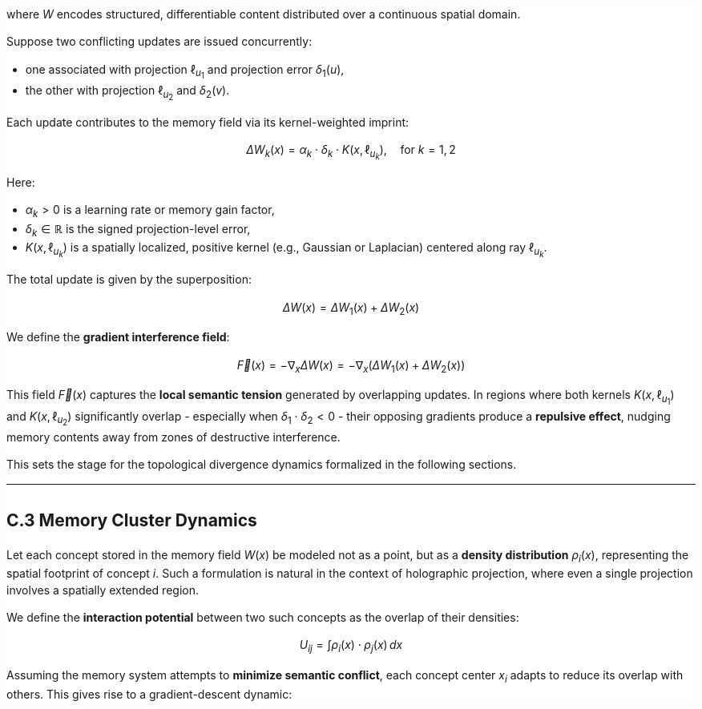 where $W$ encodes structured, differentiable content distributed over a continuous spatial domain.

Suppose two conflicting updates are issued concurrently:

* one associated with projection $\ell_{u_1}$ and projection error $\delta_1(u)$,
* the other with projection $\ell_{u_2}$ and $\delta_2(v)$.

Each update contributes to the memory field via its kernel-weighted imprint:

$$
\Delta W_k(x) = \alpha_k \cdot \delta_k \cdot K(x, \ell_{u_k}), \quad \text{for } k = 1, 2
$$

Here:

* $\alpha_k > 0$ is a learning rate or memory gain factor,
* $\delta_k \in \mathbb{R}$ is the signed projection-level error,
* $K(x, \ell_{u_k})$ is a spatially localized, positive kernel (e.g., Gaussian or Laplacian) centered along ray $\ell_{u_k}$.

The total update is given by the superposition:

$$
\Delta W(x) = \Delta W_1(x) + \Delta W_2(x)
$$

We define the **gradient interference field**:

$$
\vec{F}(x) = -\nabla_x \Delta W(x) = -\nabla_x \left( \Delta W_1(x) + \Delta W_2(x) \right)
$$

This field $\vec{F}(x)$ captures the **local semantic tension** generated by overlapping updates. In regions where both kernels $K(x, \ell_{u_1})$ and $K(x, \ell_{u_2})$ significantly overlap - especially when $\delta_1 \cdot \delta_2 < 0$ - their opposing gradients produce a **repulsive effect**, nudging memory contents away from zones of destructive interference.

This sets the stage for the topological divergence dynamics formalized in the following sections.

---

## C.3 Memory Cluster Dynamics

Let each concept stored in the memory field $W(x)$ be modeled not as a point, but as a **density distribution** $\rho_i(x)$, representing the spatial footprint of concept $i$. Such a formulation is natural in the context of holographic projection, where even a single projection involves a spatially extended region.

We define the **interaction potential** between two such concepts as the overlap of their densities:

$$
U_{ij} = \int \rho_i(x) \cdot \rho_j(x) \, dx
$$

Assuming the memory system attempts to **minimize semantic conflict**, each concept center $x_i$ adapts to reduce its overlap with others. This gives rise to a gradient-descent dynamic:
